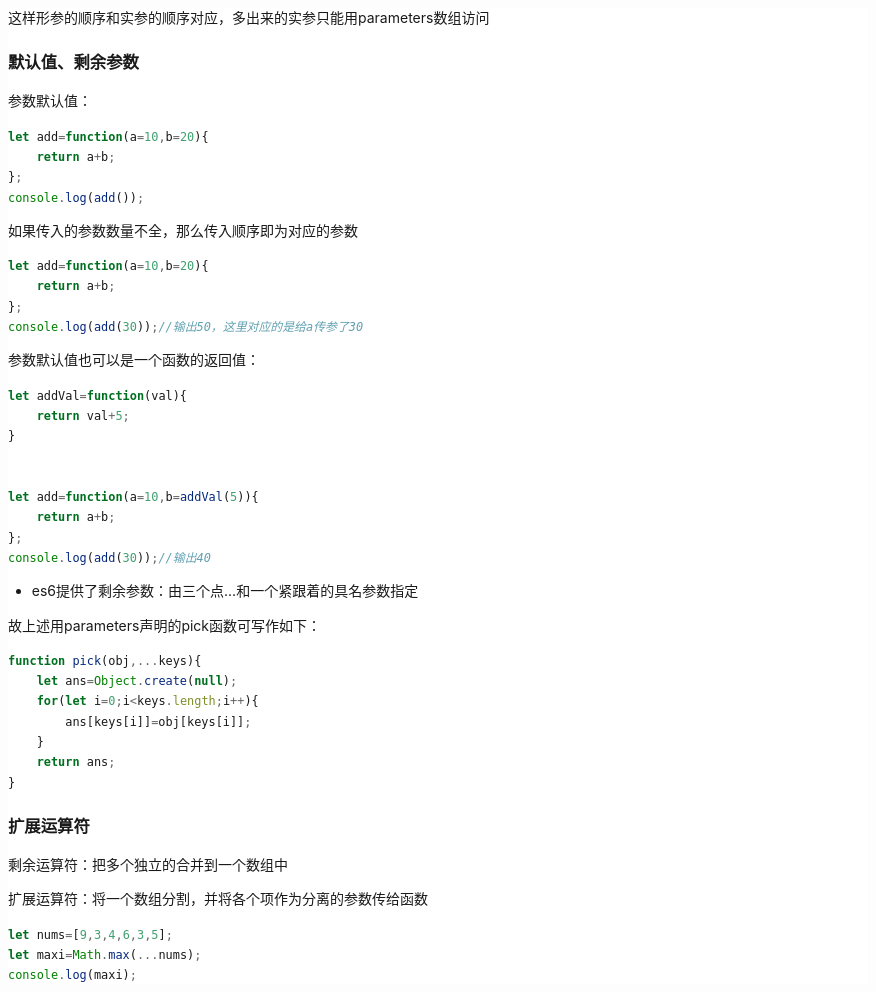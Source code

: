 这样形参的顺序和实参的顺序对应，多出来的实参只能用parameters数组访问

### 默认值、剩余参数

参数默认值：

```javascript
let add=function(a=10,b=20){
    return a+b;
};
console.log(add());
```

如果传入的参数数量不全，那么传入顺序即为对应的参数

```javascript
let add=function(a=10,b=20){
    return a+b;
};
console.log(add(30));//输出50，这里对应的是给a传参了30
```

参数默认值也可以是一个函数的返回值：

```javascript
let addVal=function(val){
    return val+5;
}


let add=function(a=10,b=addVal(5)){
    return a+b;
};
console.log(add(30));//输出40
```

+ es6提供了剩余参数：由三个点...和一个紧跟着的具名参数指定

故上述用parameters声明的pick函数可写作如下：

```javascript
function pick(obj,...keys){
    let ans=Object.create(null);
    for(let i=0;i<keys.length;i++){
        ans[keys[i]]=obj[keys[i]];
    }
    return ans;
}
```

### 扩展运算符

剩余运算符：把多个独立的合并到一个数组中

扩展运算符：将一个数组分割，并将各个项作为分离的参数传给函数

```javascript
let nums=[9,3,4,6,3,5];
let maxi=Math.max(...nums);
console.log(maxi);
```
